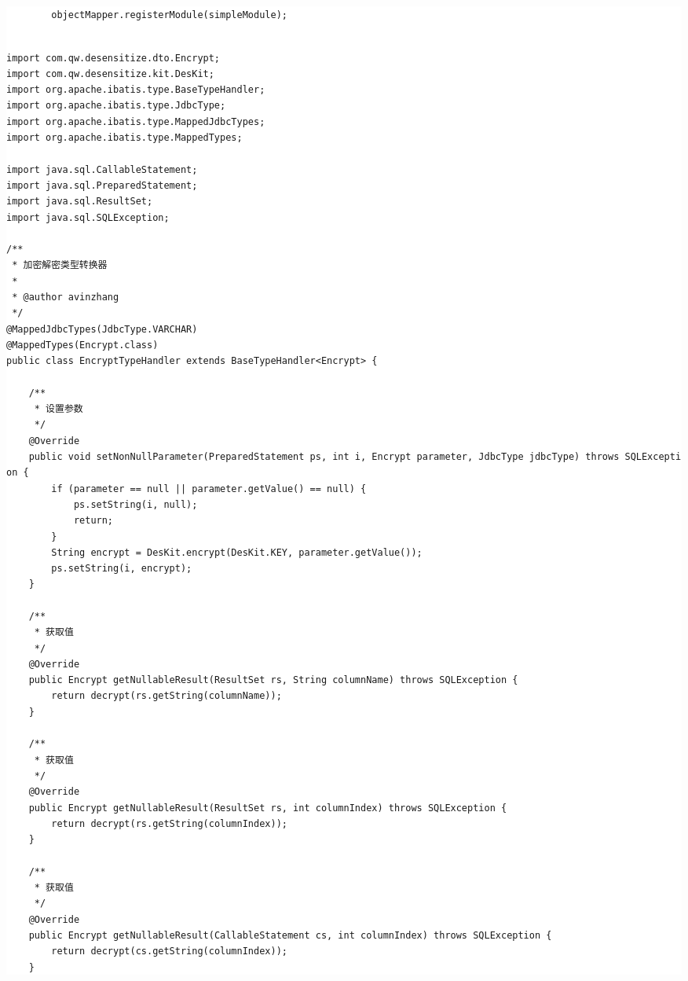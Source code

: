 ```
        objectMapper.registerModule(simpleModule);


```

```
import com.qw.desensitize.dto.Encrypt;
import com.qw.desensitize.kit.DesKit;
import org.apache.ibatis.type.BaseTypeHandler;
import org.apache.ibatis.type.JdbcType;
import org.apache.ibatis.type.MappedJdbcTypes;
import org.apache.ibatis.type.MappedTypes;

import java.sql.CallableStatement;
import java.sql.PreparedStatement;
import java.sql.ResultSet;
import java.sql.SQLException;

/**
 * 加密解密类型转换器
 *
 * @author avinzhang
 */
@MappedJdbcTypes(JdbcType.VARCHAR)
@MappedTypes(Encrypt.class)
public class EncryptTypeHandler extends BaseTypeHandler<Encrypt> {

    /**
     * 设置参数
     */
    @Override
    public void setNonNullParameter(PreparedStatement ps, int i, Encrypt parameter, JdbcType jdbcType) throws SQLException {
        if (parameter == null || parameter.getValue() == null) {
            ps.setString(i, null);
            return;
        }
        String encrypt = DesKit.encrypt(DesKit.KEY, parameter.getValue());
        ps.setString(i, encrypt);
    }

    /**
     * 获取值
     */
    @Override
    public Encrypt getNullableResult(ResultSet rs, String columnName) throws SQLException {
        return decrypt(rs.getString(columnName));
    }

    /**
     * 获取值
     */
    @Override
    public Encrypt getNullableResult(ResultSet rs, int columnIndex) throws SQLException {
        return decrypt(rs.getString(columnIndex));
    }

    /**
     * 获取值
     */
    @Override
    public Encrypt getNullableResult(CallableStatement cs, int columnIndex) throws SQLException {
        return decrypt(cs.getString(columnIndex));
    }
```